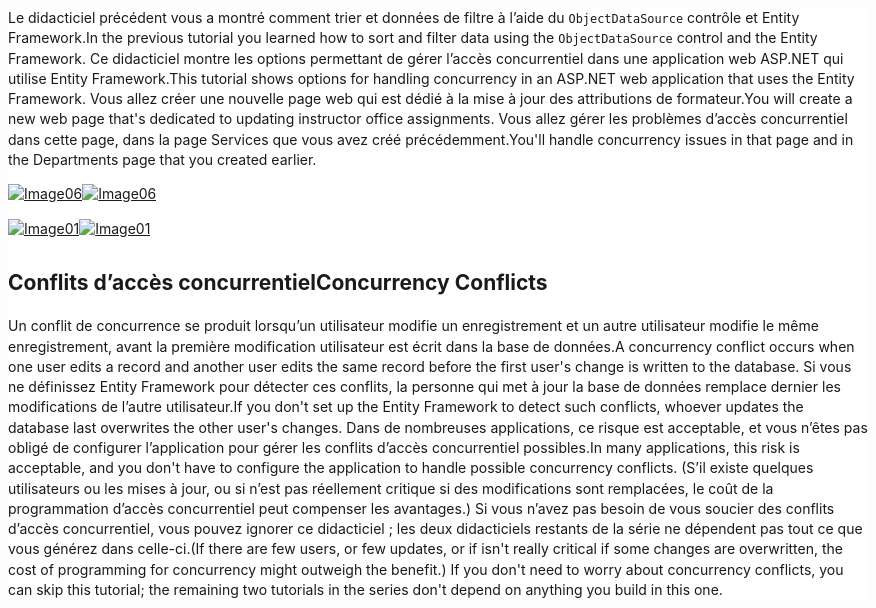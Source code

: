 
<span data-ttu-id="ab64a-110">Le didacticiel précédent vous a montré comment trier et données de filtre à l’aide du `ObjectDataSource` contrôle et Entity Framework.</span><span class="sxs-lookup"><span data-stu-id="ab64a-110">In the previous tutorial you learned how to sort and filter data using the `ObjectDataSource` control and the Entity Framework.</span></span> <span data-ttu-id="ab64a-111">Ce didacticiel montre les options permettant de gérer l’accès concurrentiel dans une application web ASP.NET qui utilise Entity Framework.</span><span class="sxs-lookup"><span data-stu-id="ab64a-111">This tutorial shows options for handling concurrency in an ASP.NET web application that uses the Entity Framework.</span></span> <span data-ttu-id="ab64a-112">Vous allez créer une nouvelle page web qui est dédié à la mise à jour des attributions de formateur.</span><span class="sxs-lookup"><span data-stu-id="ab64a-112">You will create a new web page that's dedicated to updating instructor office assignments.</span></span> <span data-ttu-id="ab64a-113">Vous allez gérer les problèmes d’accès concurrentiel dans cette page, dans la page Services que vous avez créé précédemment.</span><span class="sxs-lookup"><span data-stu-id="ab64a-113">You'll handle concurrency issues in that page and in the Departments page that you created earlier.</span></span>

<span data-ttu-id="ab64a-114">[![Image06](handling-concurrency-with-the-entity-framework-in-an-asp-net-web-application/_static/image2.png)](handling-concurrency-with-the-entity-framework-in-an-asp-net-web-application/_static/image1.png)</span><span class="sxs-lookup"><span data-stu-id="ab64a-114">[![Image06](handling-concurrency-with-the-entity-framework-in-an-asp-net-web-application/_static/image2.png)](handling-concurrency-with-the-entity-framework-in-an-asp-net-web-application/_static/image1.png)</span></span>

<span data-ttu-id="ab64a-115">[![Image01](handling-concurrency-with-the-entity-framework-in-an-asp-net-web-application/_static/image4.png)](handling-concurrency-with-the-entity-framework-in-an-asp-net-web-application/_static/image3.png)</span><span class="sxs-lookup"><span data-stu-id="ab64a-115">[![Image01](handling-concurrency-with-the-entity-framework-in-an-asp-net-web-application/_static/image4.png)](handling-concurrency-with-the-entity-framework-in-an-asp-net-web-application/_static/image3.png)</span></span>

## <a name="concurrency-conflicts"></a><span data-ttu-id="ab64a-116">Conflits d’accès concurrentiel</span><span class="sxs-lookup"><span data-stu-id="ab64a-116">Concurrency Conflicts</span></span>

<span data-ttu-id="ab64a-117">Un conflit de concurrence se produit lorsqu’un utilisateur modifie un enregistrement et un autre utilisateur modifie le même enregistrement, avant la première modification utilisateur est écrit dans la base de données.</span><span class="sxs-lookup"><span data-stu-id="ab64a-117">A concurrency conflict occurs when one user edits a record and another user edits the same record before the first user's change is written to the database.</span></span> <span data-ttu-id="ab64a-118">Si vous ne définissez Entity Framework pour détecter ces conflits, la personne qui met à jour la base de données remplace dernier les modifications de l’autre utilisateur.</span><span class="sxs-lookup"><span data-stu-id="ab64a-118">If you don't set up the Entity Framework to detect such conflicts, whoever updates the database last overwrites the other user's changes.</span></span> <span data-ttu-id="ab64a-119">Dans de nombreuses applications, ce risque est acceptable, et vous n’êtes pas obligé de configurer l’application pour gérer les conflits d’accès concurrentiel possibles.</span><span class="sxs-lookup"><span data-stu-id="ab64a-119">In many applications, this risk is acceptable, and you don't have to configure the application to handle possible concurrency conflicts.</span></span> <span data-ttu-id="ab64a-120">(S’il existe quelques utilisateurs ou les mises à jour, ou si n’est pas réellement critique si des modifications sont remplacées, le coût de la programmation d’accès concurrentiel peut compenser les avantages.) Si vous n’avez pas besoin de vous soucier des conflits d’accès concurrentiel, vous pouvez ignorer ce didacticiel ; les deux didacticiels restants de la série ne dépendent pas tout ce que vous générez dans celle-ci.</span><span class="sxs-lookup"><span data-stu-id="ab64a-120">(If there are few users, or few updates, or if isn't really critical if some changes are overwritten, the cost of programming for concurrency might outweigh the benefit.) If you don't need to worry about concurrency conflicts, you can skip this tutorial; the remaining two tutorials in the series don't depend on anything you build in this one.</span></span>
